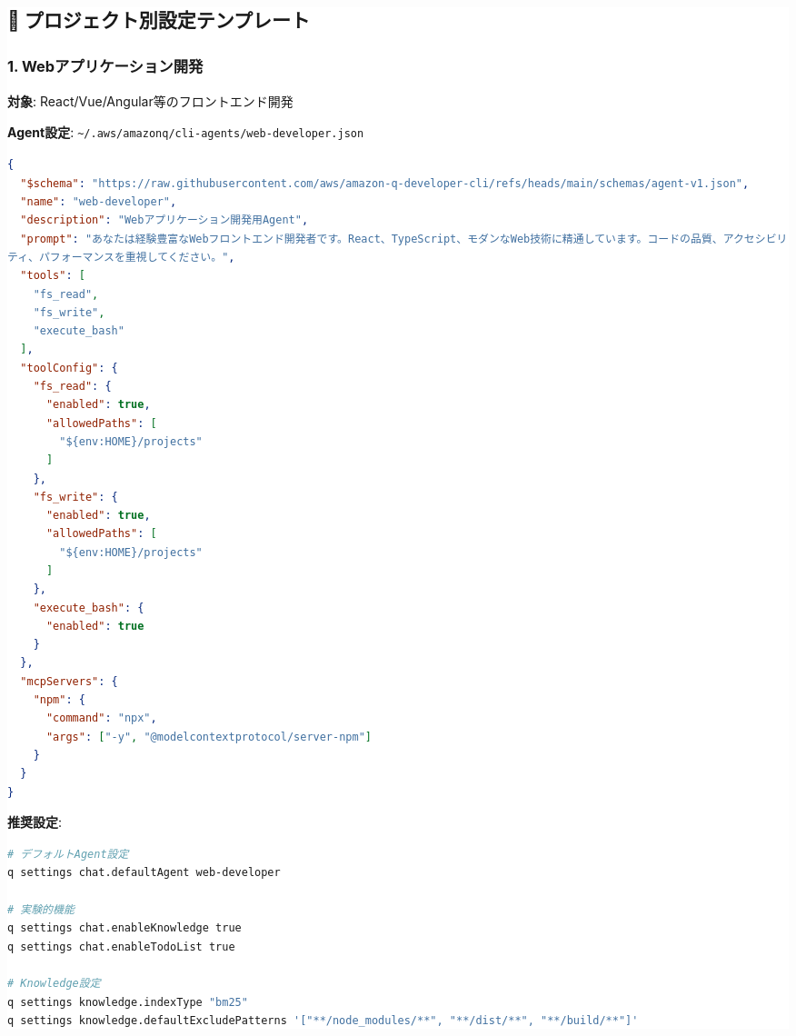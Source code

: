 
## 🎯 プロジェクト別設定テンプレート

### 1. Webアプリケーション開発

**対象**: React/Vue/Angular等のフロントエンド開発

**Agent設定**: `~/.aws/amazonq/cli-agents/web-developer.json`

```json
{
  "$schema": "https://raw.githubusercontent.com/aws/amazon-q-developer-cli/refs/heads/main/schemas/agent-v1.json",
  "name": "web-developer",
  "description": "Webアプリケーション開発用Agent",
  "prompt": "あなたは経験豊富なWebフロントエンド開発者です。React、TypeScript、モダンなWeb技術に精通しています。コードの品質、アクセシビリティ、パフォーマンスを重視してください。",
  "tools": [
    "fs_read",
    "fs_write",
    "execute_bash"
  ],
  "toolConfig": {
    "fs_read": {
      "enabled": true,
      "allowedPaths": [
        "${env:HOME}/projects"
      ]
    },
    "fs_write": {
      "enabled": true,
      "allowedPaths": [
        "${env:HOME}/projects"
      ]
    },
    "execute_bash": {
      "enabled": true
    }
  },
  "mcpServers": {
    "npm": {
      "command": "npx",
      "args": ["-y", "@modelcontextprotocol/server-npm"]
    }
  }
}
```

**推奨設定**:
```bash
# デフォルトAgent設定
q settings chat.defaultAgent web-developer

# 実験的機能
q settings chat.enableKnowledge true
q settings chat.enableTodoList true

# Knowledge設定
q settings knowledge.indexType "bm25"
q settings knowledge.defaultExcludePatterns '["**/node_modules/**", "**/dist/**", "**/build/**"]'
```
